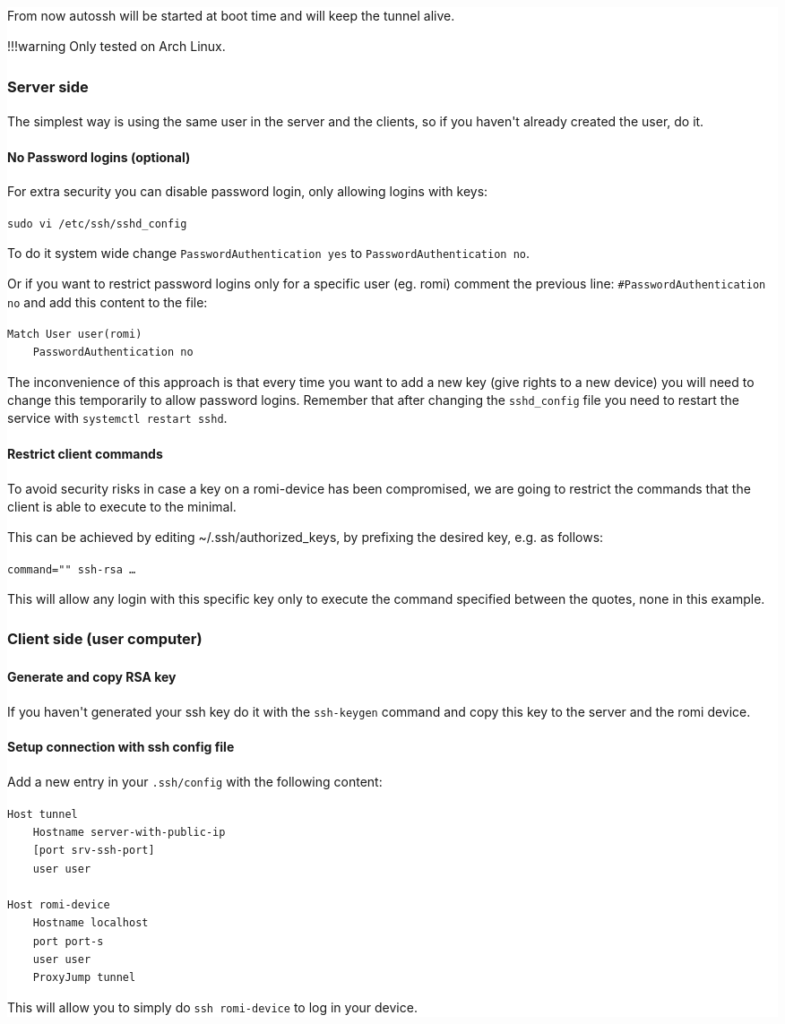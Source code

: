 From now autossh will be started at boot time and will keep the tunnel alive.

!!!warning
	Only tested on Arch Linux.

### Server side

The simplest way is using the same user in the server and the clients, so if you haven't already created the user, do it.

#### No Password logins (optional)
For extra security you can disable password login, only allowing logins with keys:

~~~
sudo vi /etc/ssh/sshd_config
~~~
To do it system wide change `PasswordAuthentication yes` to `PasswordAuthentication no`.

Or if you want to restrict password logins only for a specific user (eg. romi) comment the previous line: `#PasswordAuthentication no` and add this content to the file:

~~~
Match User user(romi)
	PasswordAuthentication no
~~~

The inconvenience of this approach is that every time you want to add a new key (give rights to a new device) you will need to change this temporarily to allow password logins. Remember that after changing the `sshd_config` file you need to restart the service with `systemctl restart sshd`. 


#### Restrict client commands

To avoid security risks in case a key on a romi-device has been compromised, we are going to restrict the commands that the client is able to execute to the minimal.

This can be achieved by editing ~/.ssh/authorized_keys, by prefixing the desired key, e.g. as follows:
~~~
command="" ssh-rsa …
~~~

This will allow any login with this specific key only to execute the command specified between the quotes, none in this example.

### Client side (user computer)

#### Generate and copy RSA key

If you haven't generated your ssh key do it with the `ssh-keygen` command and copy this key to the server and the romi device.


#### Setup connection with ssh config file
Add a new entry in your `.ssh/config` with the following content:
~~~
Host tunnel
    Hostname server-with-public-ip
    [port srv-ssh-port]
    user user

Host romi-device                                                      
    Hostname localhost
    port port-s
    user user
    ProxyJump tunnel   
~~~
This will allow you to simply do `ssh romi-device` to log in your device.
